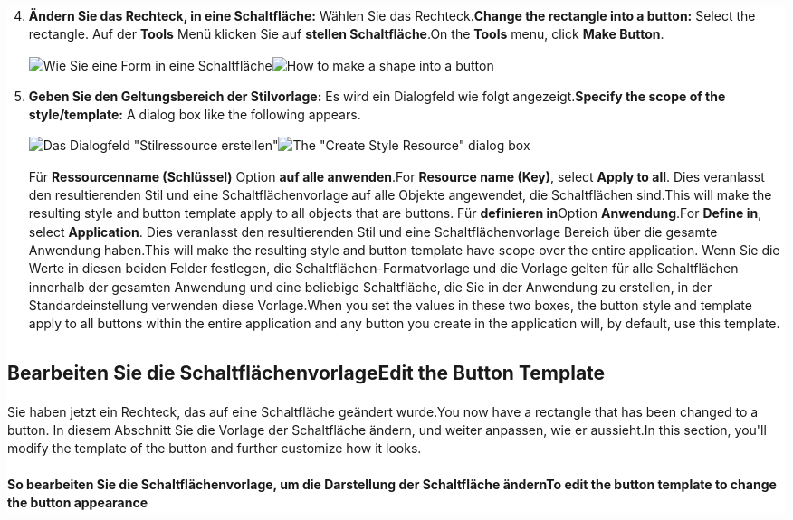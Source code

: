 4.  <span data-ttu-id="67ba8-134">**Ändern Sie das Rechteck, in eine Schaltfläche:** Wählen Sie das Rechteck.</span><span class="sxs-lookup"><span data-stu-id="67ba8-134">**Change the rectangle into a button:** Select the rectangle.</span></span> <span data-ttu-id="67ba8-135">Auf der **Tools** Menü klicken Sie auf **stellen Schaltfläche**.</span><span class="sxs-lookup"><span data-stu-id="67ba8-135">On the **Tools** menu, click **Make Button**.</span></span>  
  
     <span data-ttu-id="67ba8-136">![Wie Sie eine Form in eine Schaltfläche](../../../../docs/framework/wpf/controls/media/custom-button-blend-makebutton.png "Custom_button_blend_MakeButton")</span><span class="sxs-lookup"><span data-stu-id="67ba8-136">![How to make a shape into a button](../../../../docs/framework/wpf/controls/media/custom-button-blend-makebutton.png "custom_button_blend_MakeButton")</span></span>  
  
5.  <span data-ttu-id="67ba8-137">**Geben Sie den Geltungsbereich der Stilvorlage:** Es wird ein Dialogfeld wie folgt angezeigt.</span><span class="sxs-lookup"><span data-stu-id="67ba8-137">**Specify the scope of the style/template:** A dialog box like the following appears.</span></span>  
  
     <span data-ttu-id="67ba8-138">![Das Dialogfeld "Stilressource erstellen"](../../../../docs/framework/wpf/controls/media/custom-button-blend-makebutton2.gif "custom_button_blend_MakeButton2")</span><span class="sxs-lookup"><span data-stu-id="67ba8-138">![The "Create Style Resource" dialog box](../../../../docs/framework/wpf/controls/media/custom-button-blend-makebutton2.gif "custom_button_blend_MakeButton2")</span></span>  
  
     <span data-ttu-id="67ba8-139">Für **Ressourcenname (Schlüssel)** Option **auf alle anwenden**.</span><span class="sxs-lookup"><span data-stu-id="67ba8-139">For **Resource name (Key)**, select **Apply to all**.</span></span>  <span data-ttu-id="67ba8-140">Dies veranlasst den resultierenden Stil und eine Schaltflächenvorlage auf alle Objekte angewendet, die Schaltflächen sind.</span><span class="sxs-lookup"><span data-stu-id="67ba8-140">This will make the resulting style and button template apply to all objects that are buttons.</span></span> <span data-ttu-id="67ba8-141">Für **definieren in**Option **Anwendung**.</span><span class="sxs-lookup"><span data-stu-id="67ba8-141">For **Define in**, select **Application**.</span></span> <span data-ttu-id="67ba8-142">Dies veranlasst den resultierenden Stil und eine Schaltflächenvorlage Bereich über die gesamte Anwendung haben.</span><span class="sxs-lookup"><span data-stu-id="67ba8-142">This will make the resulting style and button template have scope over the entire application.</span></span> <span data-ttu-id="67ba8-143">Wenn Sie die Werte in diesen beiden Felder festlegen, die Schaltflächen-Formatvorlage und die Vorlage gelten für alle Schaltflächen innerhalb der gesamten Anwendung und eine beliebige Schaltfläche, die Sie in der Anwendung zu erstellen, in der Standardeinstellung verwenden diese Vorlage.</span><span class="sxs-lookup"><span data-stu-id="67ba8-143">When you set the values in these two boxes, the button style and template apply to all buttons within the entire application and any button you create in the application will, by default, use this template.</span></span>  
  
## <a name="edit-the-button-template"></a><span data-ttu-id="67ba8-144">Bearbeiten Sie die Schaltflächenvorlage</span><span class="sxs-lookup"><span data-stu-id="67ba8-144">Edit the Button Template</span></span>  
 <span data-ttu-id="67ba8-145">Sie haben jetzt ein Rechteck, das auf eine Schaltfläche geändert wurde.</span><span class="sxs-lookup"><span data-stu-id="67ba8-145">You now have a rectangle that has been changed to a button.</span></span> <span data-ttu-id="67ba8-146">In diesem Abschnitt Sie die Vorlage der Schaltfläche ändern, und weiter anpassen, wie er aussieht.</span><span class="sxs-lookup"><span data-stu-id="67ba8-146">In this section, you'll modify the template of the button and further customize how it looks.</span></span>  
  
#### <a name="to-edit-the-button-template-to-change-the-button-appearance"></a><span data-ttu-id="67ba8-147">So bearbeiten Sie die Schaltflächenvorlage, um die Darstellung der Schaltfläche ändern</span><span class="sxs-lookup"><span data-stu-id="67ba8-147">To edit the button template to change the button appearance</span></span>  
  